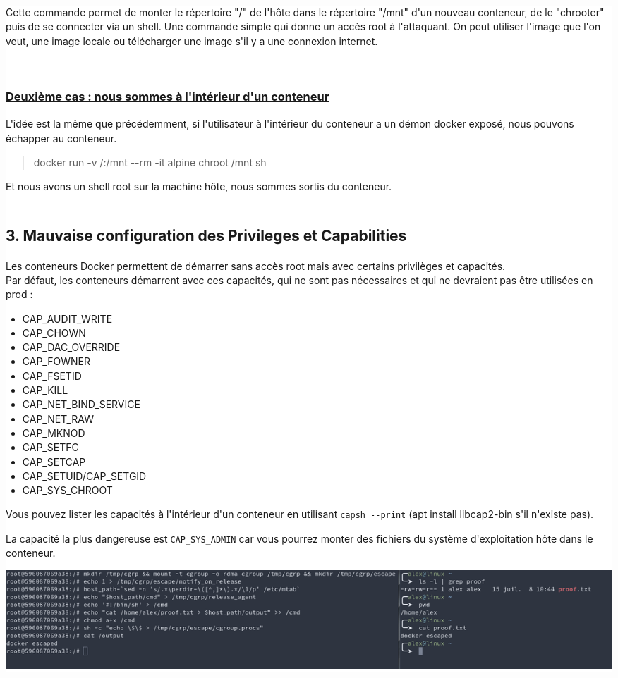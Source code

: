 Cette commande permet de monter le répertoire "/" de l'hôte dans le répertoire "/mnt" d'un nouveau conteneur, de le "chrooter" puis de se connecter via un shell. Une commande simple qui donne un accès root à l'attaquant. On peut utiliser l'image que l'on veut, une image locale ou télécharger une image s'il y a une connexion internet.

<br>

### <u>Deuxième cas : nous sommes à l'intérieur d'un conteneur</u>

L'idée est la même que précédemment, si l'utilisateur à l'intérieur du conteneur a un démon docker exposé, nous pouvons échapper au conteneur.

> docker run -v /:/mnt --rm -it alpine chroot /mnt sh

Et nous avons un shell root sur la machine hôte, nous sommes sortis du conteneur.

***

## 3. Mauvaise configuration des Privileges et Capabilities

Les conteneurs Docker permettent de démarrer sans accès root mais avec certains privilèges et capacités. \
Par défaut, les conteneurs démarrent avec ces capacités, qui ne sont pas nécessaires et qui ne devraient pas être utilisées en prod :

  - CAP_AUDIT_WRITE 
  - CAP_CHOWN
  - CAP_DAC_OVERRIDE
  - CAP_FOWNER
  - CAP_FSETID
  - CAP_KILL
  - CAP_NET_BIND_SERVICE
  - CAP_NET_RAW
  - CAP_MKNOD
  - CAP_SETFC
  - CAP_SETCAP
  - CAP_SETUID/CAP_SETGID
  - CAP_SYS_CHROOT
  
Vous pouvez lister les capacités à l'intérieur d'un conteneur en utilisant `capsh --print` (apt install libcap2-bin s'il n'existe pas).

La capacité la plus dangereuse est `CAP_SYS_ADMIN` car vous pourrez monter des fichiers du système d'exploitation hôte dans le conteneur.

<img src="../img/cap_sys_admin.png" alt="cap_sys_admin">

